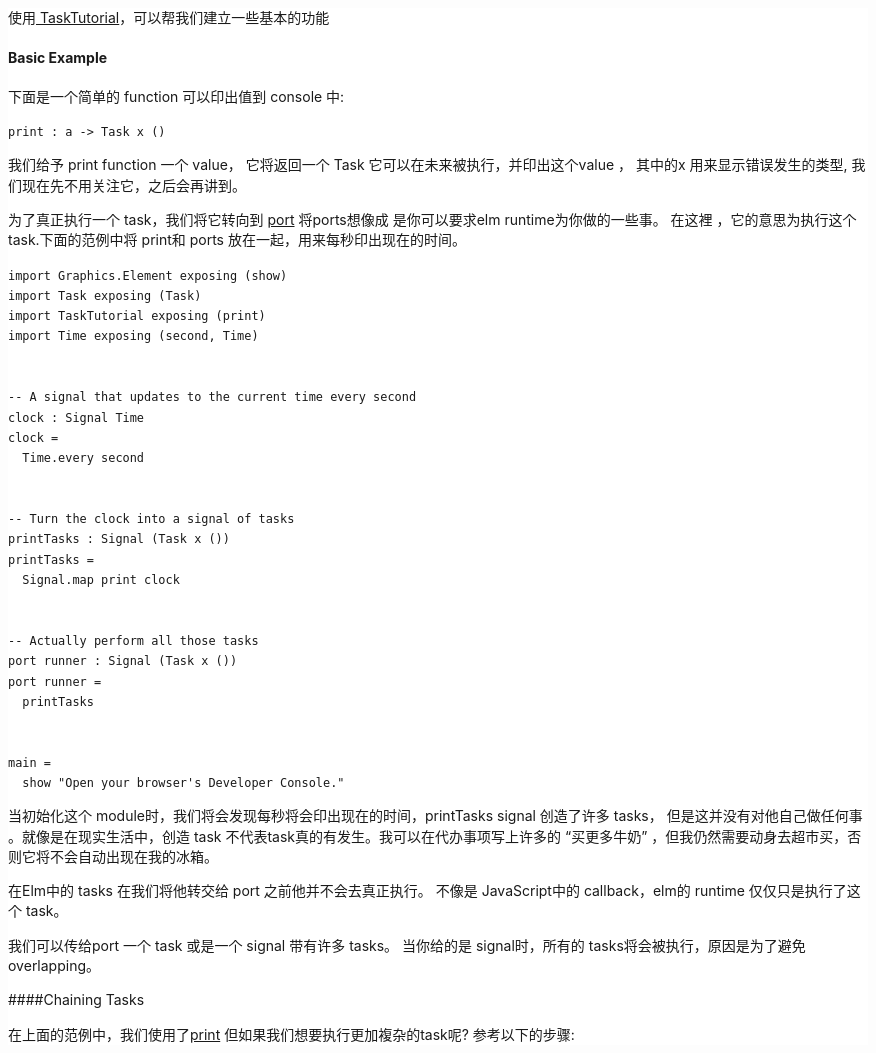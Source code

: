 使用[ TaskTutorial](http://package.elm-lang.org/packages/evancz/task-tutorial/1.0.3/TaskTutorial)，可以帮我们建立一些基本的功能

#### Basic Example

下面是一个简单的 function 可以印出值到 console 中:

```
print : a -> Task x ()
```

我们给予 print function 一个 value， 它将返回一个 Task 它可以在未来被执行，并印出这个value ， 其中的x 用来显示错误发生的类型,
我们现在先不用关注它，之后会再讲到。

为了真正执行一个 task，我们将它转向到 [port](http://elm-lang.org/guide/interop) 将ports想像成 是你可以要求elm runtime为你做的一些事。
在这裡 ，它的意思为执行这个 task.下面的范例中将  print和 ports 放在一起，用来每秒印出现在的时间。

```
import Graphics.Element exposing (show)
import Task exposing (Task)
import TaskTutorial exposing (print)
import Time exposing (second, Time)


-- A signal that updates to the current time every second
clock : Signal Time
clock =
  Time.every second


-- Turn the clock into a signal of tasks
printTasks : Signal (Task x ())
printTasks =
  Signal.map print clock


-- Actually perform all those tasks
port runner : Signal (Task x ())
port runner =
  printTasks


main =
  show "Open your browser's Developer Console."
```
当初始化这个 module时，我们将会发现每秒将会印出现在的时间，printTasks signal 创造了许多 tasks， 但是这并没有对他自己做任何事
。就像是在现实生活中，创造 task 不代表task真的有发生。我可以在代办事项写上许多的 “买更多牛奶” ，但我仍然需要动身去超市买，否则它将不会自动出现在我的冰箱。

在Elm中的 tasks 在我们将他转交给 port 之前他并不会去真正执行。 不像是 JavaScript中的 callback，elm的 runtime 仅仅只是执行了这个 task。

我们可以传给port 一个 task 或是一个 signal 带有许多 tasks。 当你给的是 signal时，所有的 tasks将会被执行，原因是为了避免 overlapping。

####Chaining Tasks

在上面的范例中，我们使用了[print](http://package.elm-lang.org/packages/evancz/task-tutorial/1.0.3/TaskTutorial#print)
但如果我们想要执行更加複杂的task呢? 参考以下的步骤:
